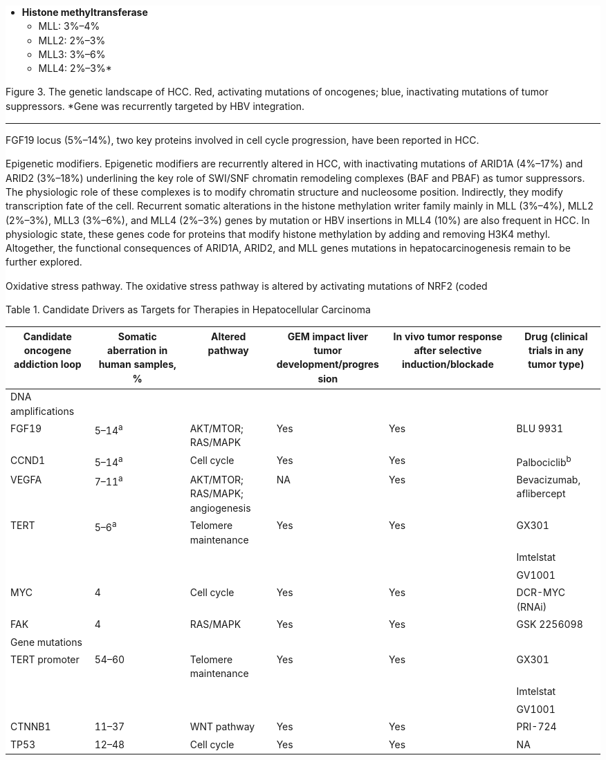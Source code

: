   - **Histone methyltransferase**
    - MLL: 3%–4%
    - MLL2: 2%–3%
    - MLL3: 3%–6%
    - MLL4: 2%–3%*

Figure 3. The genetic landscape of HCC. Red, activating mutations of oncogenes; blue, inactivating mutations of tumor suppressors. *Gene was recurrently targeted by HBV integration.

---

FGF19 locus (5%–14%), two key proteins involved in cell cycle progression, have been reported in HCC.

Epigenetic modifiers. Epigenetic modifiers are recurrently altered in HCC, with inactivating mutations of ARID1A (4%–17%) and ARID2 (3%–18%) underlining the key role of SWI/SNF chromatin remodeling complexes (BAF and PBAF) as tumor suppressors. The physiologic role of these complexes is to modify chromatin structure and nucleosome position. Indirectly, they modify transcription fate of the cell. Recurrent somatic alterations in the histone methylation writer family mainly in MLL (3%–4%), MLL2 (2%–3%), MLL3 (3%–6%), and MLL4 (2%–3%) genes by mutation or HBV insertions in MLL4 (10%) are also frequent in HCC. In physiologic state, these genes code for proteins that modify histone methylation by adding and removing H3K4 methyl. Altogether, the functional consequences of ARID1A, ARID2, and MLL genes mutations in hepatocarcinogenesis remain to be further explored.

Oxidative stress pathway. The oxidative stress pathway is altered by activating mutations of NRF2 (coded

Table 1. Candidate Drivers as Targets for Therapies in Hepatocellular Carcinoma

| Candidate oncogene addiction loop | Somatic aberration in human samples, % | Altered pathway | GEM impact liver tumor development/progression | In vivo tumor response after selective induction/blockade | Drug (clinical trials in any tumor type) |
|----------------------------------|--------------------------------------|-----------------|------------------------------------------------|-------------------------------------------------------|-----------------------------------------|
| DNA amplifications               |                                      |                 |                                              |                                                   |                                         |
| FGF19                            | 5–14<sup>a</sup>                      | AKT/MTOR; RAS/MAPK | Yes                                          | Yes                                             | BLU 9931                                |
| CCND1                           | 5–14<sup>a</sup>                      | Cell cycle      | Yes                                          | Yes                                             | Palbociclib<sup>b</sup>                  |
| VEGFA                           | 7–11<sup>a</sup>                      | AKT/MTOR; RAS/MAPK; angiogenesis | NA                                           | Yes                                             | Bevacizumab, aflibercept                |
| TERT                            | 5–6<sup>a</sup>                       | Telomere maintenance | Yes                                          | Yes                                             | GX301                                   |
|                                                                                          |                                                                                   |                                                |                                                   |                                         | Imtelstat                         |
|                                                                                          |                                                                                   |                                                |                                                   |                                         | GV1001                            |
| MYC                             | 4                                    | Cell cycle      | Yes                                          | Yes                                             | DCR-MYC (RNAi)                          |
| FAK                             | 4                                    | RAS/MAPK        | Yes                                          | Yes                                             | GSK 2256098                             |
| Gene mutations                   |                                      |                 |                                              |                                                   |                                         |
| TERT promoter                   | 54–60                                | Telomere maintenance | Yes                                          | Yes                                             | GX301                                   |
|                                                                                          |                                                                                   |                                                |                                                   |                                         | Imtelstat                         |
|                                                                                          |                                                                                   |                                                |                                                   |                                         | GV1001                            |
| CTNNB1                          | 11–37                                | WNT pathway     | Yes                                          | Yes                                             | PRI-724                                 |
| TP53                            | 12–48                                | Cell cycle      | Yes                                          | Yes                                             | NA                                      |